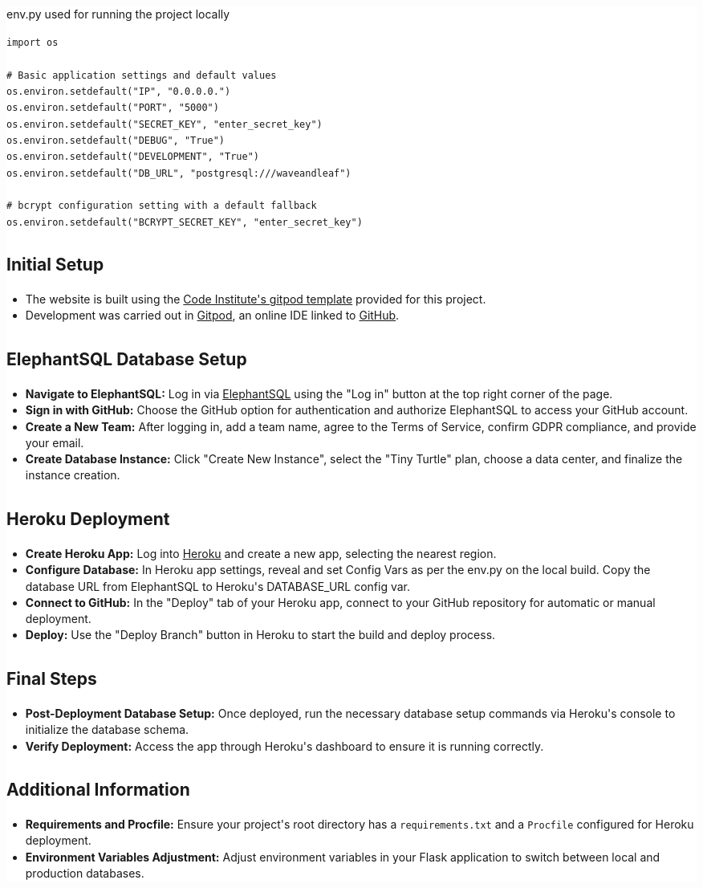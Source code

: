 env.py used for running the project locally
```
import os

# Basic application settings and default values
os.environ.setdefault("IP", "0.0.0.0.")
os.environ.setdefault("PORT", "5000")
os.environ.setdefault("SECRET_KEY", "enter_secret_key")
os.environ.setdefault("DEBUG", "True")
os.environ.setdefault("DEVELOPMENT", "True")
os.environ.setdefault("DB_URL", "postgresql:///waveandleaf")

# bcrypt configuration setting with a default fallback
os.environ.setdefault("BCRYPT_SECRET_KEY", "enter_secret_key")
```
## Initial Setup
- The website is built using the [Code Institute's gitpod template](https://github.com/Code-Institute-Org/gitpod-full-template) provided for this project.
- Development was carried out in [Gitpod](https://www.gitpod.io/), an online IDE linked to [GitHub](https://github.com/).

## ElephantSQL Database Setup
- **Navigate to ElephantSQL:** Log in via [ElephantSQL](https://www.elephantsql.com/) using the "Log in" button at the top right corner of the page.
- **Sign in with GitHub:** Choose the GitHub option for authentication and authorize ElephantSQL to access your GitHub account.
- **Create a New Team:** After logging in, add a team name, agree to the Terms of Service, confirm GDPR compliance, and provide your email.
- **Create Database Instance:** Click "Create New Instance", select the "Tiny Turtle" plan, choose a data center, and finalize the instance creation.

## Heroku Deployment
- **Create Heroku App:** Log into [Heroku](https://www.heroku.com/) and create a new app, selecting the nearest region.
- **Configure Database:** In Heroku app settings, reveal and set Config Vars as per the env.py on the local build. Copy the database URL from ElephantSQL to Heroku's DATABASE_URL config var.
- **Connect to GitHub:** In the "Deploy" tab of your Heroku app, connect to your GitHub repository for automatic or manual deployment.
- **Deploy:** Use the "Deploy Branch" button in Heroku to start the build and deploy process.

## Final Steps
- **Post-Deployment Database Setup:** Once deployed, run the necessary database setup commands via Heroku's console to initialize the database schema.
- **Verify Deployment:** Access the app through Heroku's dashboard to ensure it is running correctly.

## Additional Information
- **Requirements and Procfile:** Ensure your project's root directory has a `requirements.txt` and a `Procfile` configured for Heroku deployment.
- **Environment Variables Adjustment:** Adjust environment variables in your Flask application to switch between local and production databases.
